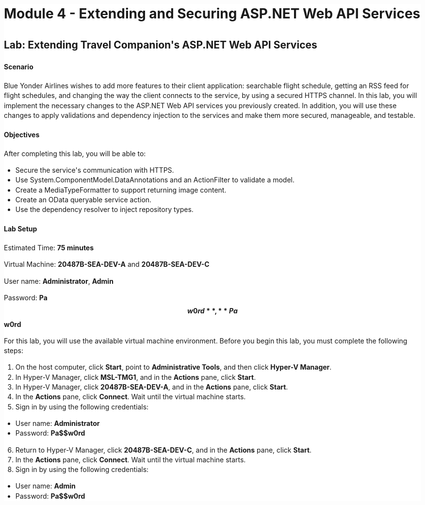 # Module 4 - Extending and Securing ASP.NET Web API Services

## Lab: Extending Travel Companion&#39;s ASP.NET Web API Services

#### Scenario

Blue Yonder Airlines wishes to add more features to their client application: searchable flight schedule, getting an RSS feed for flight schedules, and changing the way the client connects to the service, by using  a secured HTTPS channel. In this lab, you will implement the necessary changes to the ASP.NET Web API services you previously created. In addition, you will use these changes to apply validations and dependency injection to the services and make them more secured, manageable, and testable.

#### Objectives

After completing this lab, you will be able to:

- Secure the service&#39;s communication with HTTPS.
- Use System.ComponentModel.DataAnnotations and an ActionFilter to validate a model.
- Create a MediaTypeFormatter to support returning image content.
- Create an OData queryable service action.
- Use the dependency resolver to inject repository types.

#### Lab Setup

Estimated Time: **75 minutes**

Virtual Machine: **20487B-SEA-DEV-A** and **20487B-SEA-DEV-C**

User name: **Administrator**, **Admin**

Password: **Pa$$w0rd**, **Pa$$w0rd**

For this lab, you will use the available virtual machine environment. Before you begin this lab, you must complete the following steps:

1. On the host computer, click **Start**, point to **Administrative Tools**, and then click **Hyper-V Manager**.
2. In Hyper-V Manager, click **MSL-TMG1**, and in the **Actions** pane, click **Start**.
3. In Hyper-V Manager, click **20487B-SEA-DEV-A**, and in the **Actions** pane, click **Start**.
4. In the **Actions** pane, click **Connect**. Wait until the virtual machine starts.
5. Sign in by using the following credentials:

  - User name: **Administrator**
  - Password: **Pa$$w0rd**

6. Return to Hyper-V Manager, click **20487B-SEA-DEV-C**, and in the **Actions** pane, click **Start**.
7. In the **Actions** pane, click **Connect**. Wait until the virtual machine starts.
8. Sign in by using the following credentials:

  - User name: **Admin**
  - Password: **Pa$$w0rd**
